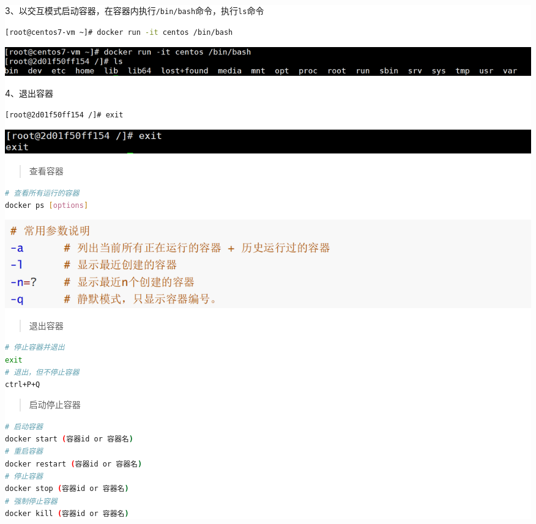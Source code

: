 3、以交互模式启动容器，在容器内执行`/bin/bash`命令，执行`ls`命令

```bash
[root@centos7-vm ~]# docker run -it centos /bin/bash
```

![image-20210826130204334](Docker.assets/image-20210826130204334.png)

4、退出容器

```bash
[root@2d01f50ff154 /]# exit
```

![image-20210826130242530](Docker.assets/image-20210826130242530.png)



> 查看容器

```bash
# 查看所有运行的容器
docker ps [options]
```

![image-20210826130519648](Docker.assets/image-20210826130519648.png)



> 退出容器

```bash
# 停止容器并退出
exit
# 退出，但不停止容器
ctrl+P+Q
```



> 启动停止容器

```bash
# 启动容器
docker start (容器id or 容器名)
# 重启容器
docker restart (容器id or 容器名)
# 停止容器
docker stop (容器id or 容器名)
# 强制停止容器
docker kill (容器id or 容器名)
```
